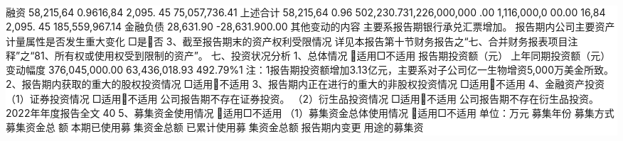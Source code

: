 融资
58,215,64
0.9616,84
2,095.
45
75,057,736.41
上述合计
58,215,64
0.96
502,230.731,226,000,000
.00
1,116,000,0
00.00
16,84
2,095.
45
185,559,967.14
金融负债
28,631.90
-28,631.900.00
其他变动的内容
主要系报告期银行承兑汇票增加。
报告期内公司主要资产计量属性是否发生重大变化
□是否
3、截至报告期末的资产权利受限情况
详见本报告第十节财务报告之“七、合并财务报表项目注释”之“81、所有权或使用权受到限制的资产”。
七、投资状况分析
1、总体情况
适用□不适用
报告期投资额（元）
上年同期投资额（元）
变动幅度
376,045,000.00
63,436,018.93
492.79%1
注：1报告期投资额增加3.13亿元，主要系对子公司亿一生物增资5,000万美金所致。
2、报告期内获取的重大的股权投资情况
□适用不适用
3、报告期内正在进行的重大的非股权投资情况
□适用不适用
4、金融资产投资
（1）证券投资情况
□适用不适用
公司报告期不存在证券投资。
（2）衍生品投资情况
□适用不适用
公司报告期不存在衍生品投资。
2022年年度报告全文
40
5、募集资金使用情况
适用□不适用
（1）募集资金总体使用情况
适用□不适用
单位：万元
募集年份
募集方式
募集资金总
额
本期已使用募
集资金总额
已累计使用募
集资金总额
报告期内变更
用途的募集资